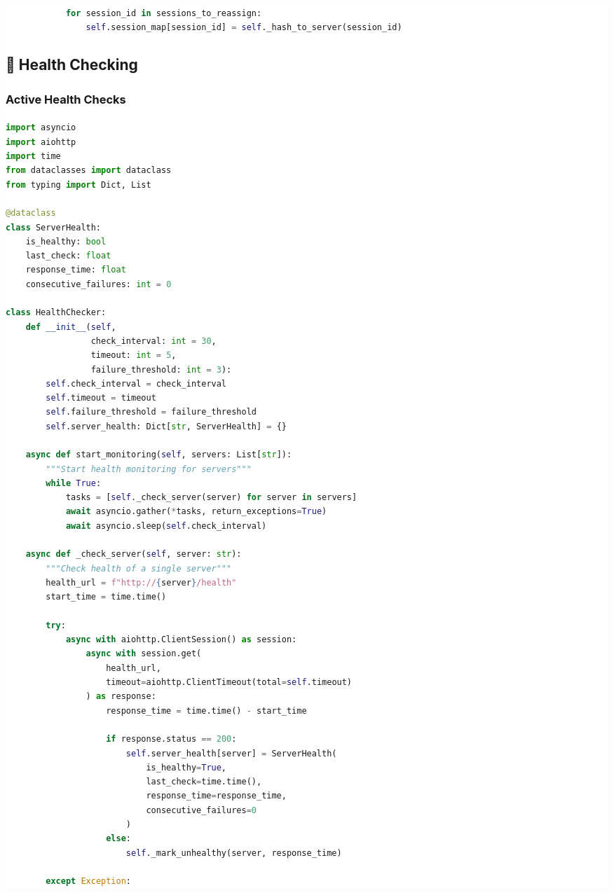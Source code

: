 ```python
            for session_id in sessions_to_reassign:
                self.session_map[session_id] = self._hash_to_server(session_id)
```

## 🏥 Health Checking

### Active Health Checks

```python
import asyncio
import aiohttp
import time
from dataclasses import dataclass
from typing import Dict, List

@dataclass
class ServerHealth:
    is_healthy: bool
    last_check: float
    response_time: float
    consecutive_failures: int = 0

class HealthChecker:
    def __init__(self, 
                 check_interval: int = 30,
                 timeout: int = 5,
                 failure_threshold: int = 3):
        self.check_interval = check_interval
        self.timeout = timeout
        self.failure_threshold = failure_threshold
        self.server_health: Dict[str, ServerHealth] = {}
    
    async def start_monitoring(self, servers: List[str]):
        """Start health monitoring for servers"""
        while True:
            tasks = [self._check_server(server) for server in servers]
            await asyncio.gather(*tasks, return_exceptions=True)
            await asyncio.sleep(self.check_interval)
    
    async def _check_server(self, server: str):
        """Check health of a single server"""
        health_url = f"http://{server}/health"
        start_time = time.time()
        
        try:
            async with aiohttp.ClientSession() as session:
                async with session.get(
                    health_url, 
                    timeout=aiohttp.ClientTimeout(total=self.timeout)
                ) as response:
                    response_time = time.time() - start_time
                    
                    if response.status == 200:
                        self.server_health[server] = ServerHealth(
                            is_healthy=True,
                            last_check=time.time(),
                            response_time=response_time,
                            consecutive_failures=0
                        )
                    else:
                        self._mark_unhealthy(server, response_time)
                        
        except Exception:
```
